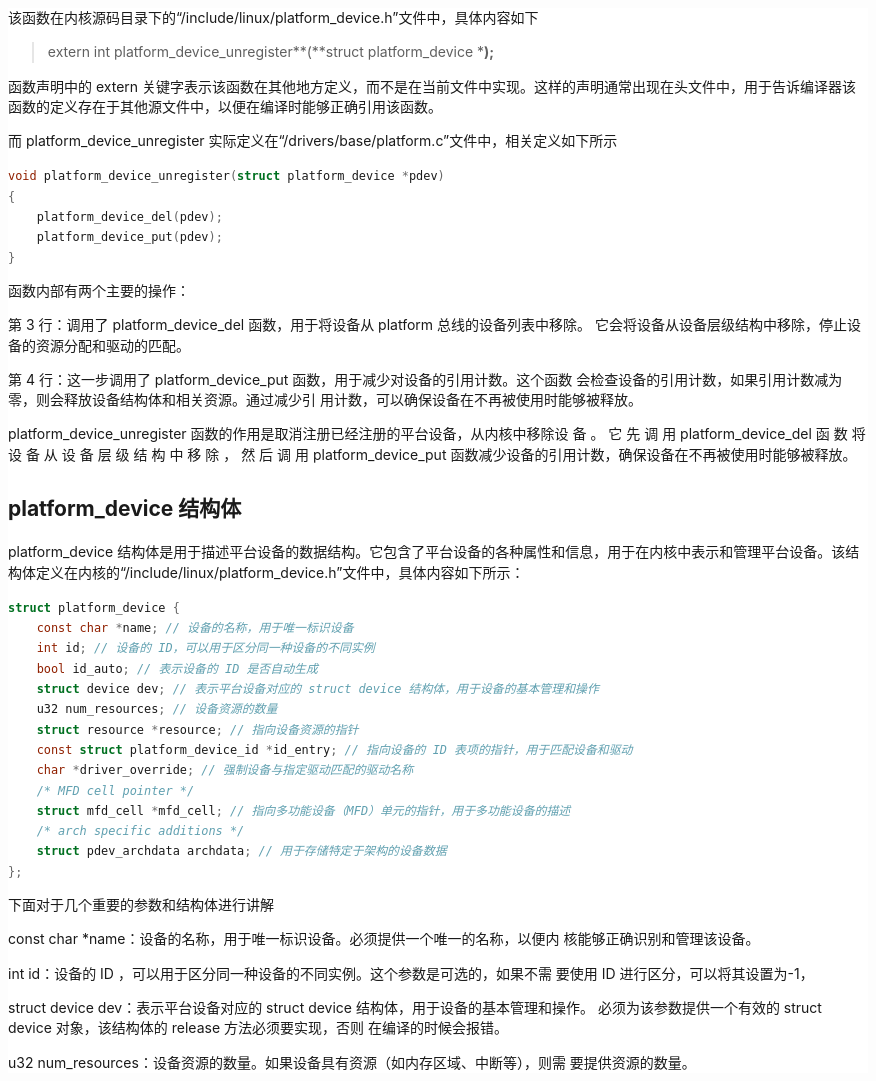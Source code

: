 该函数在内核源码目录下的“/include/linux/platform_device.h”文件中，具体内容如下

> extern int platform_device_unregister**(**struct platform_device ***);**

函数声明中的 extern 关键字表示该函数在其他地方定义，而不是在当前文件中实现。这样的声明通常出现在头文件中，用于告诉编译器该函数的定义存在于其他源文件中，以便在编译时能够正确引用该函数。

而 platform_device_unregister 实际定义在“/drivers/base/platform.c”文件中，相关定义如下所示

```c
void platform_device_unregister(struct platform_device *pdev)
{
    platform_device_del(pdev);
    platform_device_put(pdev);
}
```

函数内部有两个主要的操作：

第 3 行：调用了 platform_device_del 函数，用于将设备从 platform 总线的设备列表中移除。 它会将设备从设备层级结构中移除，停止设备的资源分配和驱动的匹配。

第 4 行：这一步调用了 platform_device_put 函数，用于减少对设备的引用计数。这个函数 会检查设备的引用计数，如果引用计数减为零，则会释放设备结构体和相关资源。通过减少引 用计数，可以确保设备在不再被使用时能够被释放。

platform_device_unregister 函数的作用是取消注册已经注册的平台设备，从内核中移除设 备 。 它 先 调 用 platform_device_del 函 数 将 设 备 从 设 备 层 级 结 构 中 移 除 ， 然 后 调 用 platform_device_put 函数减少设备的引用计数，确保设备在不再被使用时能够被释放。

## **platform_device 结构体**

platform_device 结构体是用于描述平台设备的数据结构。它包含了平台设备的各种属性和信息，用于在内核中表示和管理平台设备。该结构体定义在内核的“/include/linux/platform_device.h”文件中，具体内容如下所示：

```c
struct platform_device {
    const char *name; // 设备的名称，用于唯一标识设备
    int id; // 设备的 ID，可以用于区分同一种设备的不同实例
    bool id_auto; // 表示设备的 ID 是否自动生成
    struct device dev; // 表示平台设备对应的 struct device 结构体，用于设备的基本管理和操作
    u32 num_resources; // 设备资源的数量
    struct resource *resource; // 指向设备资源的指针
    const struct platform_device_id *id_entry; // 指向设备的 ID 表项的指针，用于匹配设备和驱动
    char *driver_override; // 强制设备与指定驱动匹配的驱动名称
    /* MFD cell pointer */
    struct mfd_cell *mfd_cell; // 指向多功能设备（MFD）单元的指针，用于多功能设备的描述
    /* arch specific additions */
    struct pdev_archdata archdata; // 用于存储特定于架构的设备数据
};
```

下面对于几个重要的参数和结构体进行讲解

const char *name：设备的名称，用于唯一标识设备。必须提供一个唯一的名称，以便内 核能够正确识别和管理该设备。

int id：设备的 ID ，可以用于区分同一种设备的不同实例。这个参数是可选的，如果不需 要使用 ID 进行区分，可以将其设置为-1，

struct device dev：表示平台设备对应的 struct device 结构体，用于设备的基本管理和操作。 必须为该参数提供一个有效的 struct device 对象，该结构体的 release 方法必须要实现，否则 在编译的时候会报错。

u32 num_resources：设备资源的数量。如果设备具有资源（如内存区域、中断等），则需 要提供资源的数量。
